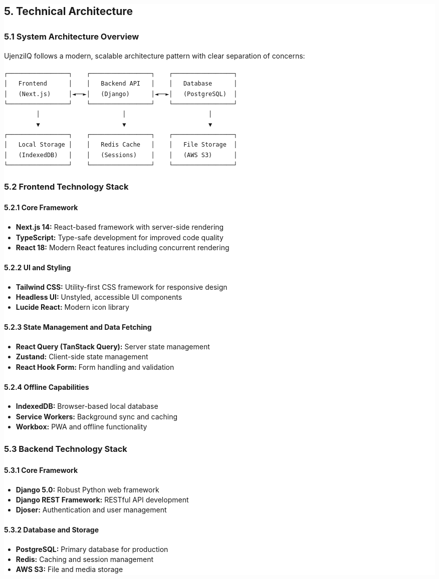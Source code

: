 ## **5. Technical Architecture**

### **5.1 System Architecture Overview**
UjenziIQ follows a modern, scalable architecture pattern with clear separation of concerns:

```
┌─────────────────┐    ┌─────────────────┐    ┌─────────────────┐
│   Frontend      │    │   Backend API   │    │   Database      │
│   (Next.js)     │◄──►│   (Django)      │◄──►│   (PostgreSQL)  │
└─────────────────┘    └─────────────────┘    └─────────────────┘
         │                       │                       │
         ▼                       ▼                       ▼
┌─────────────────┐    ┌─────────────────┐    ┌─────────────────┐
│   Local Storage │    │   Redis Cache   │    │   File Storage  │
│   (IndexedDB)   │    │   (Sessions)    │    │   (AWS S3)      │
└─────────────────┘    └─────────────────┘    └─────────────────┘
```

### **5.2 Frontend Technology Stack**

#### **5.2.1 Core Framework**
- **Next.js 14:** React-based framework with server-side rendering
- **TypeScript:** Type-safe development for improved code quality
- **React 18:** Modern React features including concurrent rendering

#### **5.2.2 UI and Styling**
- **Tailwind CSS:** Utility-first CSS framework for responsive design
- **Headless UI:** Unstyled, accessible UI components
- **Lucide React:** Modern icon library

#### **5.2.3 State Management and Data Fetching**
- **React Query (TanStack Query):** Server state management
- **Zustand:** Client-side state management
- **React Hook Form:** Form handling and validation

#### **5.2.4 Offline Capabilities**
- **IndexedDB:** Browser-based local database
- **Service Workers:** Background sync and caching
- **Workbox:** PWA and offline functionality

### **5.3 Backend Technology Stack**

#### **5.3.1 Core Framework**
- **Django 5.0:** Robust Python web framework
- **Django REST Framework:** RESTful API development
- **Djoser:** Authentication and user management

#### **5.3.2 Database and Storage**
- **PostgreSQL:** Primary database for production
- **Redis:** Caching and session management
- **AWS S3:** File and media storage

